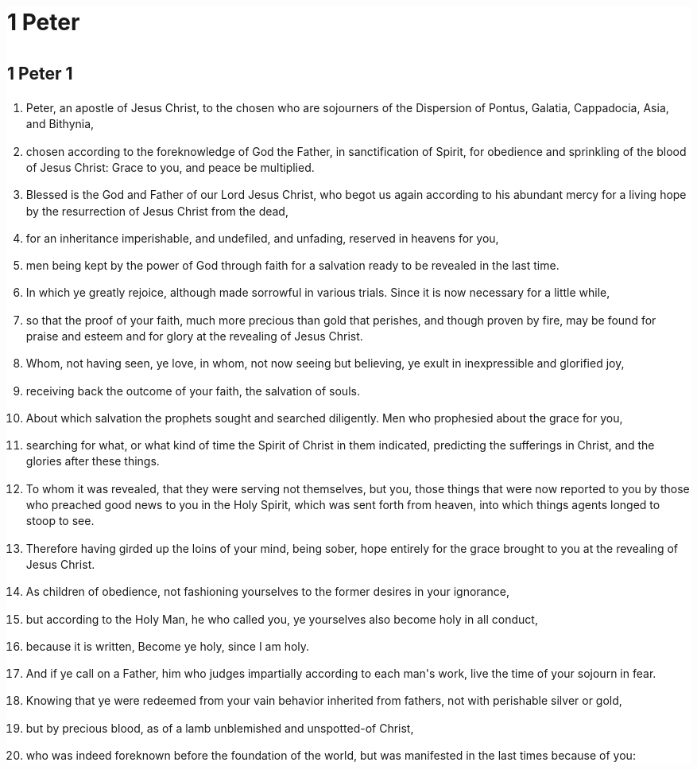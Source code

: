 # 1 Peter

## 1 Peter 1

1. Peter, an apostle of Jesus Christ, to the chosen who are sojourners of the Dispersion of Pontus, Galatia, Cappadocia, Asia, and Bithynia,

2. chosen according to the foreknowledge of God the Father, in sanctification of Spirit, for obedience and sprinkling of the blood of Jesus Christ: Grace to you, and peace be multiplied.

3. Blessed is the God and Father of our Lord Jesus Christ, who begot us again according to his abundant mercy for a living hope by the resurrection of Jesus Christ from the dead,

4. for an inheritance imperishable, and undefiled, and unfading, reserved in heavens for you,

5. men being kept by the power of God through faith for a salvation ready to be revealed in the last time.

6. In which ye greatly rejoice, although made sorrowful in various trials. Since it is now necessary for a little while,

7. so that the proof of your faith, much more precious than gold that perishes, and though proven by fire, may be found for praise and esteem and for glory at the revealing of Jesus Christ.

8. Whom, not having seen, ye love, in whom, not now seeing but believing, ye exult in inexpressible and glorified joy,

9. receiving back the outcome of your faith, the salvation of souls.

10. About which salvation the prophets sought and searched diligently. Men who prophesied about the grace for you,

11. searching for what, or what kind of time the Spirit of Christ in them indicated, predicting the sufferings in Christ, and the glories after these things.

12. To whom it was revealed, that they were serving not themselves, but you, those things that were now reported to you by those who preached good news to you in the Holy Spirit, which was sent forth from heaven, into which things agents longed to stoop to see.

13. Therefore having girded up the loins of your mind, being sober, hope entirely for the grace brought to you at the revealing of Jesus Christ.

14. As children of obedience, not fashioning yourselves to the former desires in your ignorance,

15. but according to the Holy Man, he who called you, ye yourselves also become holy in all conduct,

16. because it is written, Become ye holy, since I am holy.

17. And if ye call on a Father, him who judges impartially according to each man's work, live the time of your sojourn in fear.

18. Knowing that ye were redeemed from your vain behavior inherited from fathers, not with perishable silver or gold,

19. but by precious blood, as of a lamb unblemished and unspotted-of Christ,

20. who was indeed foreknown before the foundation of the world, but was manifested in the last times because of you:
